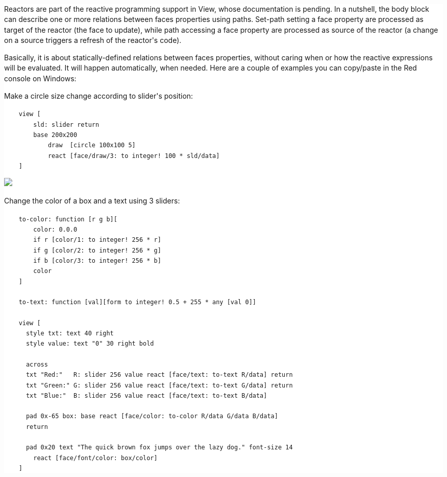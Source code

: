 Reactors are part of the reactive programming support in View, whose documentation is pending. In a nutshell, the body block can describe one or more relations between faces properties using paths. Set-path setting a face property are processed as target of the reactor (the face to update), while path accessing a face property are processed as source of the reactor (a change on a source triggers a refresh of the reactor's code).

Basically, it is about statically-defined relations between faces properties, without caring when or how the reactive expressions will be evaluated. It will happen automatically, when needed. Here are a couple of examples you can copy/paste in the Red console on Windows:

Make a circle size change according to slider's position:

```
    view [
        sld: slider return
        base 200x200 
            draw  [circle 100x100 5]
            react [face/draw/3: to integer! 100 * sld/data]
    ]
```

[![](https://blogger.googleusercontent.com/img/b/R29vZ2xl/AVvXsEgpcyMbmlzTEWW-7V8ObooNHk7nIb5tXRqoDbcxddsmw4A8dGMNNEVimHANqODjpKHjtz4qdMnxu1ZJ7s1jre5kcMMpiwhOby52m_LV2ak90zh0P8oTWUsL3dFxHO7WYtvbB4Y1FocR0xlF/s1600/react1.gif)](https://blogger.googleusercontent.com/img/b/R29vZ2xl/AVvXsEgpcyMbmlzTEWW-7V8ObooNHk7nIb5tXRqoDbcxddsmw4A8dGMNNEVimHANqODjpKHjtz4qdMnxu1ZJ7s1jre5kcMMpiwhOby52m_LV2ak90zh0P8oTWUsL3dFxHO7WYtvbB4Y1FocR0xlF/s1600/react1.gif)

Change the color of a box and a text using 3 sliders:

```
    to-color: function [r g b][
        color: 0.0.0
        if r [color/1: to integer! 256 * r]
        if g [color/2: to integer! 256 * g]
        if b [color/3: to integer! 256 * b]
        color
    ]

    to-text: function [val][form to integer! 0.5 + 255 * any [val 0]]

    view [
      style txt: text 40 right
      style value: text "0" 30 right bold
    
      across
      txt "Red:"   R: slider 256 value react [face/text: to-text R/data] return
      txt "Green:" G: slider 256 value react [face/text: to-text G/data] return
      txt "Blue:"  B: slider 256 value react [face/text: to-text B/data]
    
      pad 0x-65 box: base react [face/color: to-color R/data G/data B/data]
      return
    
      pad 0x20 text "The quick brown fox jumps over the lazy dog." font-size 14
        react [face/font/color: box/color]
    ]

```
